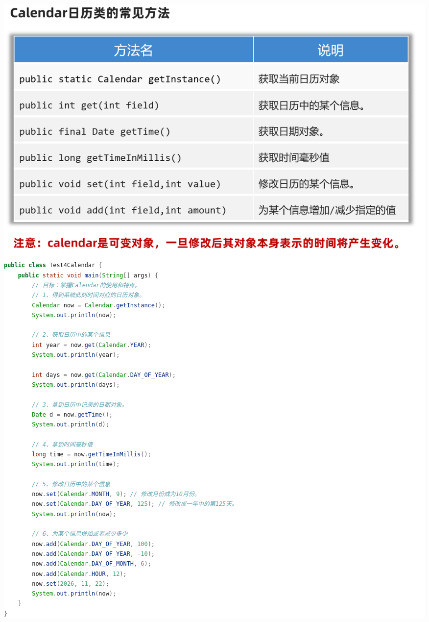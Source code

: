 ![1667400365583](day04-常用API/1667400365583.png)

```java
public class Test4Calendar {
    public static void main(String[] args) {
        // 目标：掌握Calendar的使用和特点。
        // 1、得到系统此刻时间对应的日历对象。
        Calendar now = Calendar.getInstance();
        System.out.println(now);

        // 2、获取日历中的某个信息
        int year = now.get(Calendar.YEAR);
        System.out.println(year);

        int days = now.get(Calendar.DAY_OF_YEAR);
        System.out.println(days);

        // 3、拿到日历中记录的日期对象。
        Date d = now.getTime();
        System.out.println(d);

        // 4、拿到时间毫秒值
        long time = now.getTimeInMillis();
        System.out.println(time);

        // 5、修改日历中的某个信息
        now.set(Calendar.MONTH, 9); // 修改月份成为10月份。
        now.set(Calendar.DAY_OF_YEAR, 125); // 修改成一年中的第125天。
        System.out.println(now);

        // 6、为某个信息增加或者减少多少
        now.add(Calendar.DAY_OF_YEAR, 100);
        now.add(Calendar.DAY_OF_YEAR, -10);
        now.add(Calendar.DAY_OF_MONTH, 6);
        now.add(Calendar.HOUR, 12);
        now.set(2026, 11, 22);
        System.out.println(now);
    }
}
```